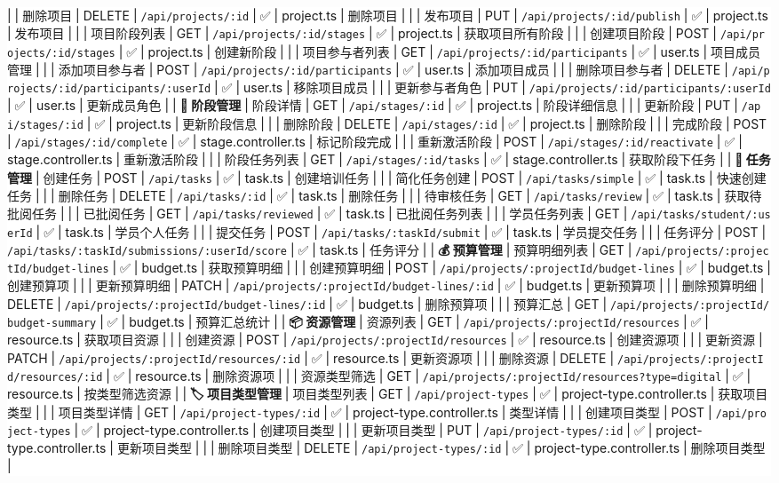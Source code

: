 | | 删除项目 | DELETE | `/api/projects/:id` | ✅ | project.ts | 删除项目 |
| | 发布项目 | PUT | `/api/projects/:id/publish` | ✅ | project.ts | 发布项目 |
| | 项目阶段列表 | GET | `/api/projects/:id/stages` | ✅ | project.ts | 获取项目所有阶段 |
| | 创建项目阶段 | POST | `/api/projects/:id/stages` | ✅ | project.ts | 创建新阶段 |
| | 项目参与者列表 | GET | `/api/projects/:id/participants` | ✅ | user.ts | 项目成员管理 |
| | 添加项目参与者 | POST | `/api/projects/:id/participants` | ✅ | user.ts | 添加项目成员 |
| | 删除项目参与者 | DELETE | `/api/projects/:id/participants/:userId` | ✅ | user.ts | 移除项目成员 |
| | 更新参与者角色 | PUT | `/api/projects/:id/participants/:userId` | ✅ | user.ts | 更新成员角色 |
| **📅 阶段管理** | 阶段详情 | GET | `/api/stages/:id` | ✅ | project.ts | 阶段详细信息 |
| | 更新阶段 | PUT | `/api/stages/:id` | ✅ | project.ts | 更新阶段信息 |
| | 删除阶段 | DELETE | `/api/stages/:id` | ✅ | project.ts | 删除阶段 |
| | 完成阶段 | POST | `/api/stages/:id/complete` | ✅ | stage.controller.ts | 标记阶段完成 |
| | 重新激活阶段 | POST | `/api/stages/:id/reactivate` | ✅ | stage.controller.ts | 重新激活阶段 |
| | 阶段任务列表 | GET | `/api/stages/:id/tasks` | ✅ | stage.controller.ts | 获取阶段下任务 |
| **📝 任务管理** | 创建任务 | POST | `/api/tasks` | ✅ | task.ts | 创建培训任务 |
| | 简化任务创建 | POST | `/api/tasks/simple` | ✅ | task.ts | 快速创建任务 |
| | 删除任务 | DELETE | `/api/tasks/:id` | ✅ | task.ts | 删除任务 |
| | 待审核任务 | GET | `/api/tasks/review` | ✅ | task.ts | 获取待批阅任务 |
| | 已批阅任务 | GET | `/api/tasks/reviewed` | ✅ | task.ts | 已批阅任务列表 |
| | 学员任务列表 | GET | `/api/tasks/student/:userId` | ✅ | task.ts | 学员个人任务 |
| | 提交任务 | POST | `/api/tasks/:taskId/submit` | ✅ | task.ts | 学员提交任务 |
| | 任务评分 | POST | `/api/tasks/:taskId/submissions/:userId/score` | ✅ | task.ts | 任务评分 |
| **💰 预算管理** | 预算明细列表 | GET | `/api/projects/:projectId/budget-lines` | ✅ | budget.ts | 获取预算明细 |
| | 创建预算明细 | POST | `/api/projects/:projectId/budget-lines` | ✅ | budget.ts | 创建预算项 |
| | 更新预算明细 | PATCH | `/api/projects/:projectId/budget-lines/:id` | ✅ | budget.ts | 更新预算项 |
| | 删除预算明细 | DELETE | `/api/projects/:projectId/budget-lines/:id` | ✅ | budget.ts | 删除预算项 |
| | 预算汇总 | GET | `/api/projects/:projectId/budget-summary` | ✅ | budget.ts | 预算汇总统计 |
| **📦 资源管理** | 资源列表 | GET | `/api/projects/:projectId/resources` | ✅ | resource.ts | 获取项目资源 |
| | 创建资源 | POST | `/api/projects/:projectId/resources` | ✅ | resource.ts | 创建资源项 |
| | 更新资源 | PATCH | `/api/projects/:projectId/resources/:id` | ✅ | resource.ts | 更新资源项 |
| | 删除资源 | DELETE | `/api/projects/:projectId/resources/:id` | ✅ | resource.ts | 删除资源项 |
| | 资源类型筛选 | GET | `/api/projects/:projectId/resources?type=digital` | ✅ | resource.ts | 按类型筛选资源 |
| **🏷️ 项目类型管理** | 项目类型列表 | GET | `/api/project-types` | ✅ | project-type.controller.ts | 获取项目类型 |
| | 项目类型详情 | GET | `/api/project-types/:id` | ✅ | project-type.controller.ts | 类型详情 |
| | 创建项目类型 | POST | `/api/project-types` | ✅ | project-type.controller.ts | 创建项目类型 |
| | 更新项目类型 | PUT | `/api/project-types/:id` | ✅ | project-type.controller.ts | 更新项目类型 |
| | 删除项目类型 | DELETE | `/api/project-types/:id` | ✅ | project-type.controller.ts | 删除项目类型 |